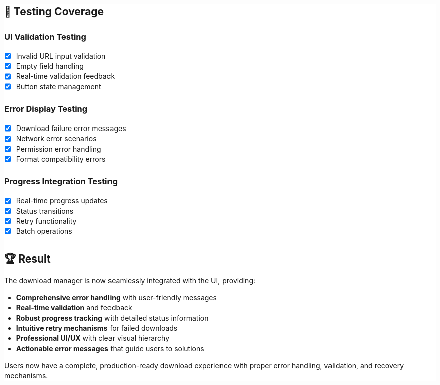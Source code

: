 ## 🧪 **Testing Coverage**

### **UI Validation Testing**
- [x] Invalid URL input validation
- [x] Empty field handling
- [x] Real-time validation feedback
- [x] Button state management

### **Error Display Testing**
- [x] Download failure error messages
- [x] Network error scenarios
- [x] Permission error handling
- [x] Format compatibility errors

### **Progress Integration Testing**
- [x] Real-time progress updates
- [x] Status transitions
- [x] Retry functionality
- [x] Batch operations

## 🏆 **Result**

The download manager is now seamlessly integrated with the UI, providing:

- **Comprehensive error handling** with user-friendly messages
- **Real-time validation** and feedback
- **Robust progress tracking** with detailed status information
- **Intuitive retry mechanisms** for failed downloads
- **Professional UI/UX** with clear visual hierarchy
- **Actionable error messages** that guide users to solutions

Users now have a complete, production-ready download experience with proper error handling, validation, and recovery mechanisms.
